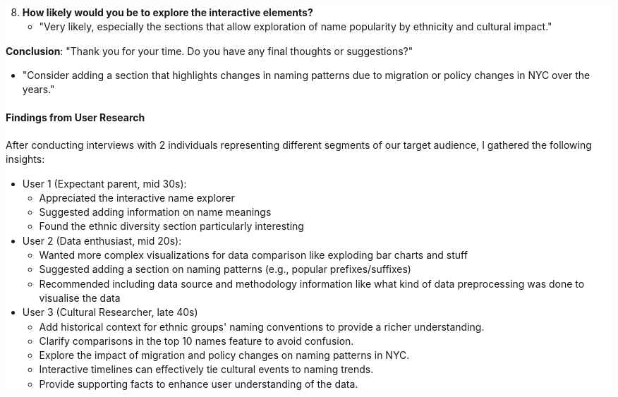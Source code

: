 8. **How likely would you be to explore the interactive elements?**
   - "Very likely, especially the sections that allow exploration of name popularity by ethnicity and cultural impact."

**Conclusion**: "Thank you for your time. Do you have any final thoughts or suggestions?"
   - "Consider adding a section that highlights changes in naming patterns due to migration or policy changes in NYC over the years."


#### Findings from User Research
After conducting interviews with 2 individuals representing different segments of our target audience, I gathered the following insights:
- User 1 (Expectant parent, mid 30s):
    - Appreciated the interactive name explorer
    - Suggested adding information on name meanings
    - Found the ethnic diversity section particularly interesting
- User 2 (Data enthusiast, mid 20s):
    - Wanted more complex visualizations for data comparison like exploding bar charts and stuff
    - Suggested adding a section on naming patterns (e.g., popular prefixes/suffixes)
    - Recommended including data source and methodology information like what kind of data preprocessing was done to visualise the data
- User 3 (Cultural Researcher, late 40s)
    - Add historical context for ethnic groups' naming conventions to provide a richer understanding.
    - Clarify comparisons in the top 10 names feature to avoid confusion.
    - Explore the impact of migration and policy changes on naming patterns in NYC.
    - Interactive timelines can effectively tie cultural events to naming trends.
    - Provide supporting facts to enhance user understanding of the data.